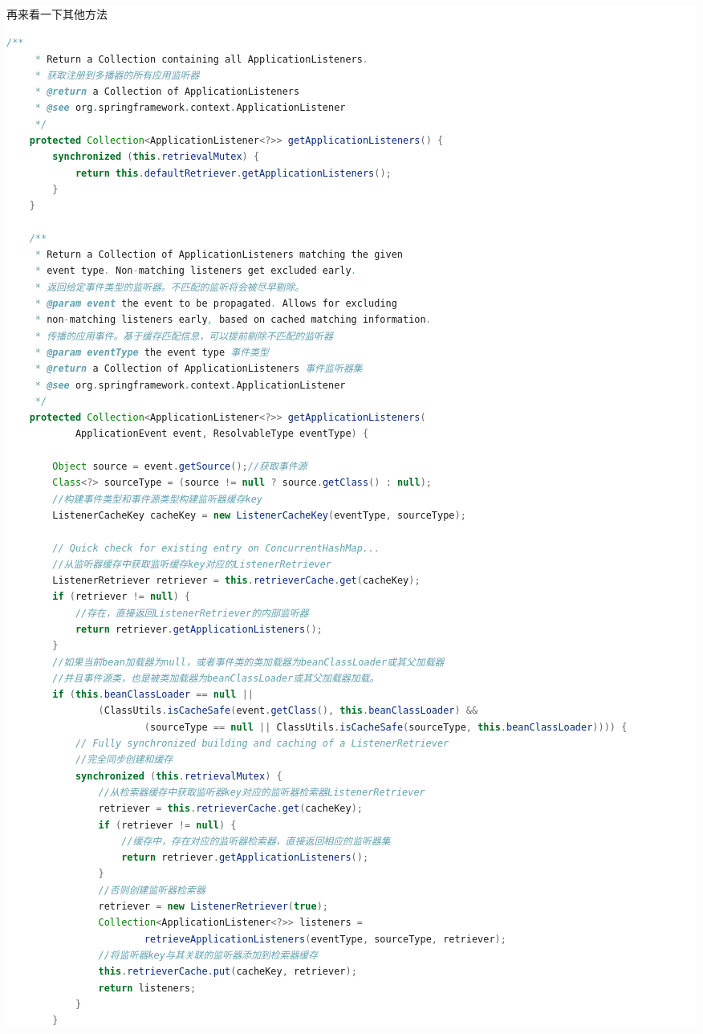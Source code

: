 再来看一下其他方法
```java
/**
	 * Return a Collection containing all ApplicationListeners.
	 * 获取注册到多播器的所有应用监听器
	 * @return a Collection of ApplicationListeners
	 * @see org.springframework.context.ApplicationListener
	 */
	protected Collection<ApplicationListener<?>> getApplicationListeners() {
		synchronized (this.retrievalMutex) {
			return this.defaultRetriever.getApplicationListeners();
		}
	}

	/**
	 * Return a Collection of ApplicationListeners matching the given
	 * event type. Non-matching listeners get excluded early.
	 * 返回给定事件类型的监听器。不匹配的监听将会被尽早剔除。
	 * @param event the event to be propagated. Allows for excluding
	 * non-matching listeners early, based on cached matching information.
	 * 传播的应用事件。基于缓存匹配信息，可以提前剔除不匹配的监听器
	 * @param eventType the event type 事件类型
	 * @return a Collection of ApplicationListeners 事件监听器集
	 * @see org.springframework.context.ApplicationListener
	 */
	protected Collection<ApplicationListener<?>> getApplicationListeners(
			ApplicationEvent event, ResolvableType eventType) {

		Object source = event.getSource();//获取事件源
		Class<?> sourceType = (source != null ? source.getClass() : null);
		//构建事件类型和事件源类型构建监听器缓存key
		ListenerCacheKey cacheKey = new ListenerCacheKey(eventType, sourceType);

		// Quick check for existing entry on ConcurrentHashMap...
		//从监听器缓存中获取监听缓存key对应的ListenerRetriever
		ListenerRetriever retriever = this.retrieverCache.get(cacheKey);
		if (retriever != null) {
			//存在，直接返回ListenerRetriever的内部监听器
			return retriever.getApplicationListeners();
		}
        //如果当前bean加载器为null，或者事件类的类加载器为beanClassLoader或其父加载器
		//并且事件源类，也是被类加载器为beanClassLoader或其父加载器加载。
		if (this.beanClassLoader == null ||
				(ClassUtils.isCacheSafe(event.getClass(), this.beanClassLoader) &&
						(sourceType == null || ClassUtils.isCacheSafe(sourceType, this.beanClassLoader)))) {
			// Fully synchronized building and caching of a ListenerRetriever
			//完全同步创建和缓存
			synchronized (this.retrievalMutex) {
				//从检索器缓存中获取监听器key对应的监听器检索器ListenerRetriever
				retriever = this.retrieverCache.get(cacheKey);
				if (retriever != null) {
					//缓存中，存在对应的监听器检索器，直接返回相应的监听器集
					return retriever.getApplicationListeners();
				}
				//否则创建监听器检索器
				retriever = new ListenerRetriever(true);
				Collection<ApplicationListener<?>> listeners =
						retrieveApplicationListeners(eventType, sourceType, retriever);
				//将监听器key与其关联的监听器添加到检索器缓存
				this.retrieverCache.put(cacheKey, retriever);
				return listeners;
			}
		}
```